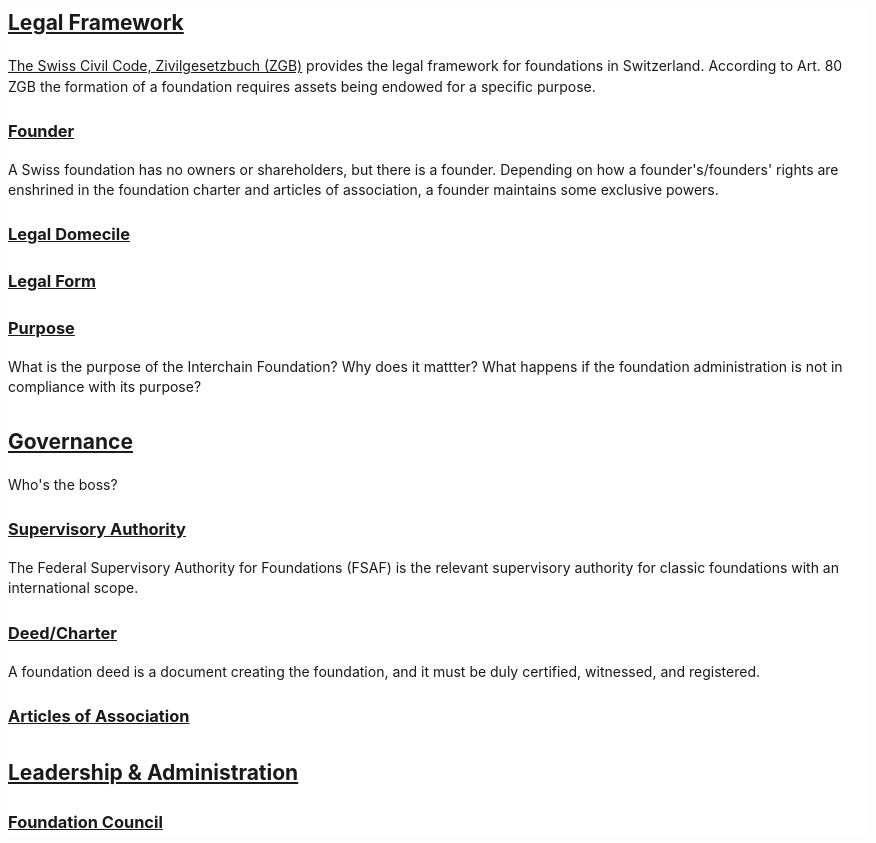 ## [Legal Framework](https://github.com/gaiaus/ICF/tree/main/stiftung#legal-establishment--law)
[The Swiss Civil Code, Zivilgesetzbuch (ZGB)](https://github.com/gaiaus/ICF/blob/main/stiftung/legal/ZGB_swiss_legal_code.md) provides the legal framework for foundations in Switzerland. According to Art. 80 ZGB the formation of a foundation requires assets being endowed for a specific purpose.

### [Founder](https://github.com/gaiaus/ICF/tree/main/stiftung#founder)
A Swiss foundation has no owners or shareholders, but there is a founder. Depending on how a founder's/founders' rights are enshrined in the foundation charter and articles of association, a founder maintains some exclusive powers. 

### [Legal Domecile](https://github.com/gaiaus/ICF/tree/main/stiftung#legal-domecile)

### [Legal Form](https://github.com/gaiaus/ICF/tree/main/stiftung#legal-form)

### [Purpose](https://github.com/gaiaus/ICF/tree/main/stiftung#purpose)
What is the purpose of the Interchain Foundation? Why does it mattter? What happens if the foundation administration is not in compliance with its purpose?


## [Governance](https://github.com/gaiaus/ICF/tree/main/stiftung#governance)
Who's the boss? 
 
### [Supervisory Authority](https://github.com/gaiaus/ICF/tree/main/stiftung#ii-governance)
The Federal Supervisory Authority for Foundations (FSAF) is the relevant supervisory authority for classic foundations with an international scope. 
 
### [Deed/Charter](https://github.com/gaiaus/ICF/tree/main/stiftung#deedcharter)
A foundation deed is a document creating the foundation, and it must be duly certified, witnessed, and registered. 

### [Articles of Association](https://github.com/gaiaus/ICF/tree/main/stiftung#articles-of-association)


## [Leadership & Administration](https://github.com/gaiaus/ICF/tree/main/stiftung#iii-leadership-administration--organization)

### [Foundation Council](https://github.com/gaiaus/ICF/tree/main/stiftung#a-foundation-council)
